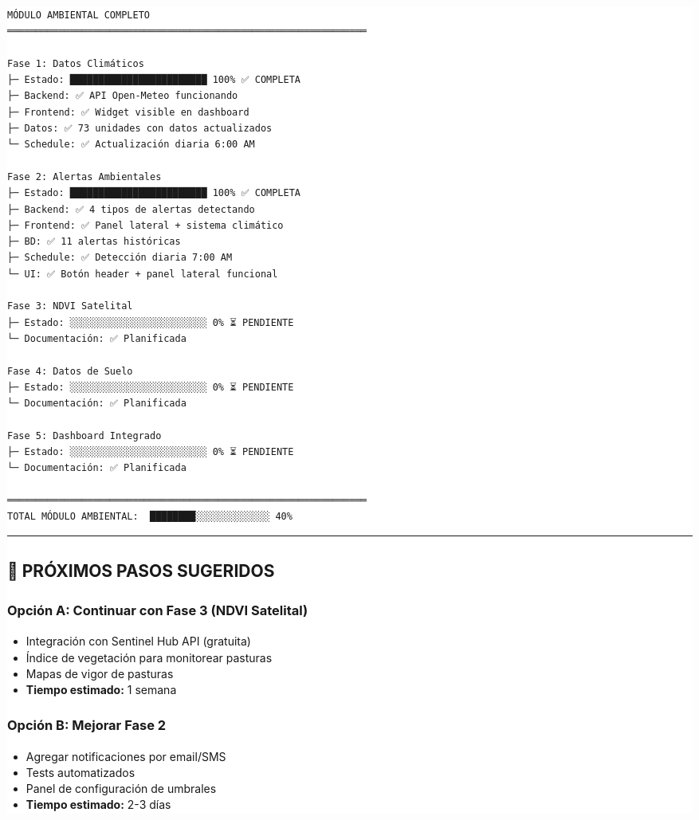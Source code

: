```
MÓDULO AMBIENTAL COMPLETO
═══════════════════════════════════════════════════════════════

Fase 1: Datos Climáticos
├─ Estado: ████████████████████████ 100% ✅ COMPLETA
├─ Backend: ✅ API Open-Meteo funcionando
├─ Frontend: ✅ Widget visible en dashboard
├─ Datos: ✅ 73 unidades con datos actualizados
└─ Schedule: ✅ Actualización diaria 6:00 AM

Fase 2: Alertas Ambientales
├─ Estado: ████████████████████████ 100% ✅ COMPLETA
├─ Backend: ✅ 4 tipos de alertas detectando
├─ Frontend: ✅ Panel lateral + sistema climático
├─ BD: ✅ 11 alertas históricas
├─ Schedule: ✅ Detección diaria 7:00 AM
└─ UI: ✅ Botón header + panel lateral funcional

Fase 3: NDVI Satelital
├─ Estado: ░░░░░░░░░░░░░░░░░░░░░░░░ 0% ⏳ PENDIENTE
└─ Documentación: ✅ Planificada

Fase 4: Datos de Suelo
├─ Estado: ░░░░░░░░░░░░░░░░░░░░░░░░ 0% ⏳ PENDIENTE
└─ Documentación: ✅ Planificada

Fase 5: Dashboard Integrado
├─ Estado: ░░░░░░░░░░░░░░░░░░░░░░░░ 0% ⏳ PENDIENTE
└─ Documentación: ✅ Planificada

═══════════════════════════════════════════════════════════════
TOTAL MÓDULO AMBIENTAL:  ████████░░░░░░░░░░░░░ 40%
```

---

## 🎯 PRÓXIMOS PASOS SUGERIDOS

### Opción A: Continuar con Fase 3 (NDVI Satelital)
- Integración con Sentinel Hub API (gratuita)
- Índice de vegetación para monitorear pasturas
- Mapas de vigor de pasturas
- **Tiempo estimado:** 1 semana

### Opción B: Mejorar Fase 2
- Agregar notificaciones por email/SMS
- Tests automatizados
- Panel de configuración de umbrales
- **Tiempo estimado:** 2-3 días
